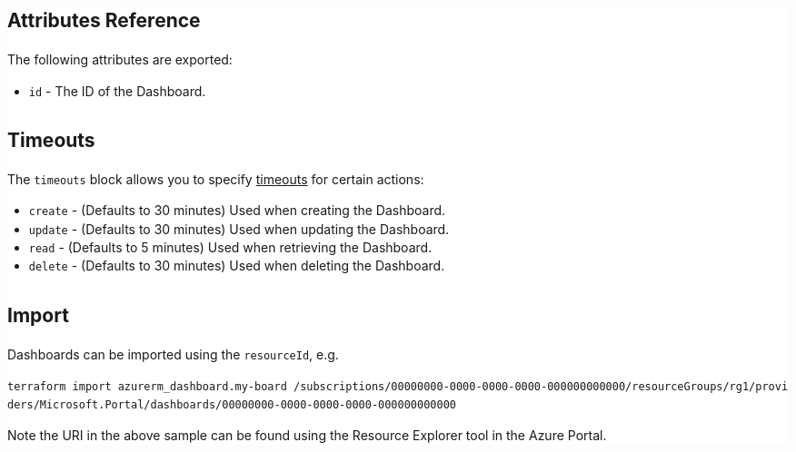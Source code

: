 ## Attributes Reference

The following attributes are exported:

* `id` - The ID of the Dashboard.

## Timeouts

The `timeouts` block allows you to specify [timeouts](https://www.terraform.io/language/resources/syntax#operation-timeouts) for certain actions:

* `create` - (Defaults to 30 minutes) Used when creating the Dashboard.
* `update` - (Defaults to 30 minutes) Used when updating the Dashboard.
* `read` - (Defaults to 5 minutes) Used when retrieving the Dashboard.
* `delete` - (Defaults to 30 minutes) Used when deleting the Dashboard.

## Import

Dashboards can be imported using the `resourceId`, e.g.

```console
terraform import azurerm_dashboard.my-board /subscriptions/00000000-0000-0000-0000-000000000000/resourceGroups/rg1/providers/Microsoft.Portal/dashboards/00000000-0000-0000-0000-000000000000
```

Note the URI in the above sample can be found using the Resource Explorer tool in the Azure Portal.
